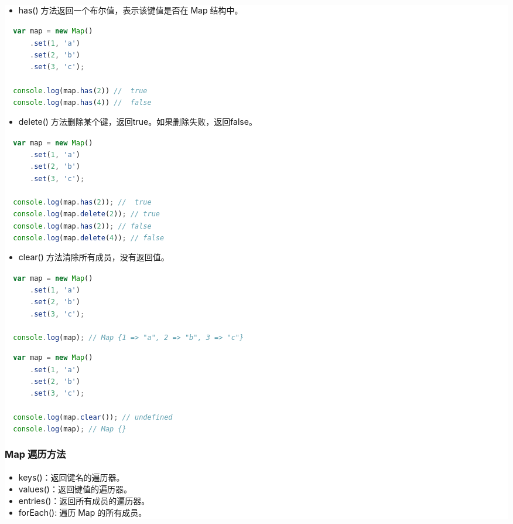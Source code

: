 * has() 方法返回一个布尔值，表示该键值是否在 Map 结构中。
  

```javascript
  var map = new Map()
      .set(1, 'a')
      .set(2, 'b')
      .set(3, 'c');

  console.log(map.has(2)) //  true
  console.log(map.has(4)) //  false
```

* delete() 方法删除某个键，返回true。如果删除失败，返回false。
  

```javascript
  var map = new Map()
      .set(1, 'a')
      .set(2, 'b')
      .set(3, 'c');

  console.log(map.has(2)); //  true
  console.log(map.delete(2)); // true
  console.log(map.has(2)); // false
  console.log(map.delete(4)); // false
```

* clear() 方法清除所有成员，没有返回值。
  

```javascript
  var map = new Map()
      .set(1, 'a')
      .set(2, 'b')
      .set(3, 'c');

  console.log(map); // Map {1 => "a", 2 => "b", 3 => "c"}
```

  

```javascript
  var map = new Map()
      .set(1, 'a')
      .set(2, 'b')
      .set(3, 'c');

  console.log(map.clear()); // undefined
  console.log(map); // Map {}
```

### Map 遍历方法

  + keys()：返回键名的遍历器。
  + values()：返回键值的遍历器。
  + entries()：返回所有成员的遍历器。
  + forEach(): 遍历 Map 的所有成员。
